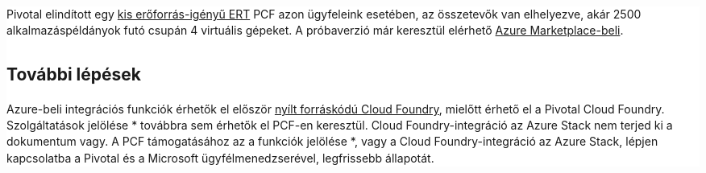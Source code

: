 Pivotal elindított egy [kis erőforrás-igényű ERT](https://docs.pivotal.io/pivotalcf/2-0/customizing/small-footprint.html) PCF azon ügyfeleink esetében, az összetevők van elhelyezve, akár 2500 alkalmazáspéldányok futó csupán 4 virtuális gépeket. A próbaverzió már keresztül elérhető [Azure Marketplace-beli](https://azuremarketplace.microsoft.com/marketplace/apps/pivotal.pivotal-cloud-foundry).

## <a name="next-steps"></a>További lépések
Azure-beli integrációs funkciók érhetők el először [nyílt forráskódú Cloud Foundry](https://github.com/cloudfoundry-incubator/bosh-azure-cpi-release/tree/master/docs/advanced/), mielőtt érhető el a Pivotal Cloud Foundry. Szolgáltatások jelölése * továbbra sem érhetők el PCF-en keresztül. Cloud Foundry-integráció az Azure Stack nem terjed ki a dokumentum vagy.
A PCF támogatásához az a funkciók jelölése *, vagy a Cloud Foundry-integráció az Azure Stack, lépjen kapcsolatba a Pivotal és a Microsoft ügyfélmenedzserével, legfrissebb állapotát. 

